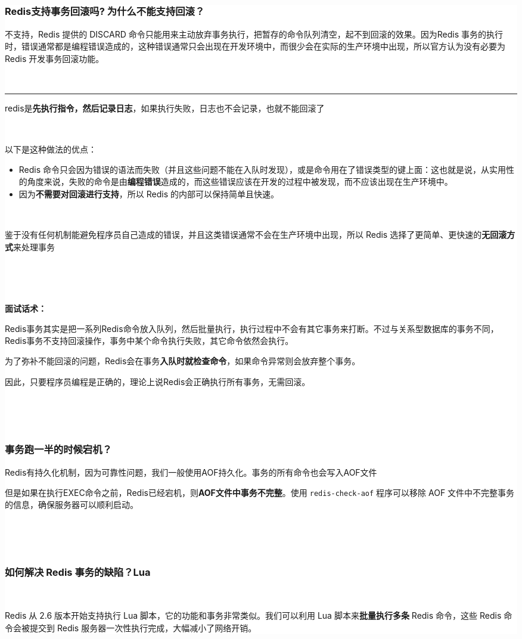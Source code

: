 ### Redis支持事务回滚吗? 为什么不能支持回滚？

不支持，Redis 提供的 DISCARD 命令只能用来主动放弃事务执行，把暂存的命令队列清空，起不到回滚的效果。因为Redis 事务的执行时，错误通常都是编程错误造成的，这种错误通常只会出现在开发环境中，而很少会在实际的生产环境中出现，所以官方认为没有必要为 Redis 开发事务回滚功能。

‍

---

redis是**先执行指令，然后记录日志**，如果执行失败，日志也不会记录，也就不能回滚了

‍

以下是这种做法的优点：

* Redis 命令只会因为错误的语法而失败（并且这些问题不能在入队时发现），或是命令用在了错误类型的键上面：这也就是说，从实用性的角度来说，失败的命令是由**编程错误**造成的，而这些错误应该在开发的过程中被发现，而不应该出现在生产环境中。
* 因为**不需要对回滚进行支持**，所以 Redis 的内部可以保持简单且快速。

‍

鉴于没有任何机制能避免程序员自己造成的错误，并且这类错误通常不会在生产环境中出现，所以 Redis 选择了更简单、更快速的**无回滚方式**来处理事务

‍

‍

**面试话术：**

Redis事务其实是把一系列Redis命令放入队列，然后批量执行，执行过程中不会有其它事务来打断。不过与关系型数据库的事务不同，Redis事务不支持回滚操作，事务中某个命令执行失败，其它命令依然会执行。

为了弥补不能回滚的问题，Redis会在事务**入队时就检查命令**，如果命令异常则会放弃整个事务。

因此，只要程序员编程是正确的，理论上说Redis会正确执行所有事务，无需回滚。

‍

‍

### 事务跑一半的时候宕机？

Redis有持久化机制，因为可靠性问题，我们一般使用AOF持久化。事务的所有命令也会写入AOF文件

但是如果在执行EXEC命令之前，Redis已经宕机，则**AOF文件中事务不完整**。使用 `redis-check-aof`​ 程序可以移除 AOF 文件中不完整事务的信息，确保服务器可以顺利启动。

‍

‍

### 如何解决 Redis 事务的缺陷？Lua

‍

Redis 从 2.6 版本开始支持执行 Lua 脚本，它的功能和事务非常类似。我们可以利用 Lua 脚本来**批量执行多条** Redis 命令，这些 Redis 命令会被提交到 Redis 服务器一次性执行完成，大幅减小了网络开销。

